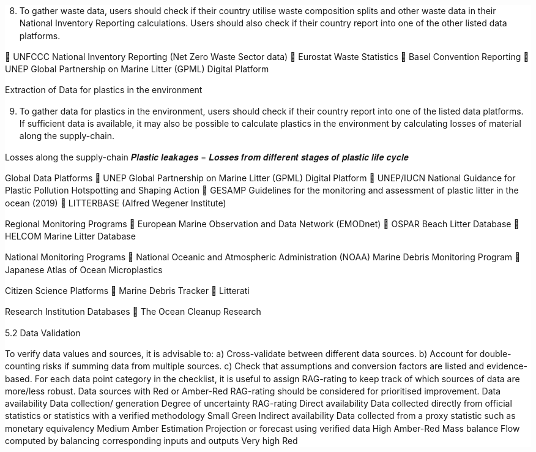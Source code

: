 











8.	To gather waste data, users should check if their country utilise waste composition splits and other waste data in their National Inventory Reporting calculations. Users should also check if their country report into one of the other listed data platforms.

	UNFCCC National Inventory Reporting (Net Zero Waste Sector data)
	Eurostat Waste Statistics 
	Basel Convention Reporting 
	UNEP Global Partnership on Marine Litter (GPML) Digital Platform 

Extraction of Data for plastics in the environment


9.	To gather data for plastics in the environment, users should check if their country report into one of the listed data platforms. If sufficient data is available, it may also be possible to calculate plastics in the environment by calculating losses of material along the supply-chain.

Losses along the supply-chain
𝑷𝒍𝒂𝒔𝒕𝒊𝒄 𝒍𝒆𝒂𝒌𝒂𝒈𝒆𝒔 = 𝑳𝒐𝒔𝒔𝒆𝒔 𝒇𝒓𝒐𝒎 𝒅𝒊𝒇𝒇𝒆𝒓𝒆𝒏𝒕 𝒔𝒕𝒂𝒈𝒆𝒔 𝒐𝒇 𝒑𝒍𝒂𝒔𝒕𝒊𝒄 𝒍𝒊𝒇𝒆 𝒄𝒚𝒄𝒍𝒆
 
Global Data Platforms
	UNEP Global Partnership on Marine Litter (GPML) Digital Platform 
	UNEP/IUCN National Guidance for Plastic Pollution Hotspotting and Shaping Action 
	GESAMP Guidelines for the monitoring and assessment of plastic litter in the ocean (2019) 
	LITTERBASE (Alfred Wegener Institute) 

Regional Monitoring Programs 
	European Marine Observation and Data Network (EMODnet) 
	OSPAR Beach Litter Database 
	HELCOM Marine Litter Database 

National Monitoring Programs
	National Oceanic and Atmospheric Administration (NOAA) Marine Debris Monitoring Program 
	Japanese Atlas of Ocean Microplastics 

Citizen Science Platforms
	Marine Debris Tracker 
	Litterati 

Research Institution Databases
	The Ocean Cleanup Research 


5.2 Data Validation

To verify data values and sources, it is advisable to:
a)	Cross-validate between different data sources.
b)	Account for double-counting risks if summing data from multiple sources.
c)	Check that assumptions and conversion factors are listed and evidence-based.
For each data point category in the checklist, it is useful to assign RAG-rating to keep track of which sources of data are more/less robust. Data sources with Red or Amber-Red RAG-rating should be considered for prioritised improvement.
Data availability	Data collection/ generation	Degree of uncertainty	RAG-rating
Direct availability	Data collected directly from official statistics or statistics with a verified methodology	Small	Green
Indirect availability	Data collected from a proxy statistic such as monetary equivalency 	Medium	Amber
Estimation	Projection or forecast using verified data	High	Amber-Red
Mass balance	Flow computed by balancing corresponding inputs and outputs 	Very high	Red
